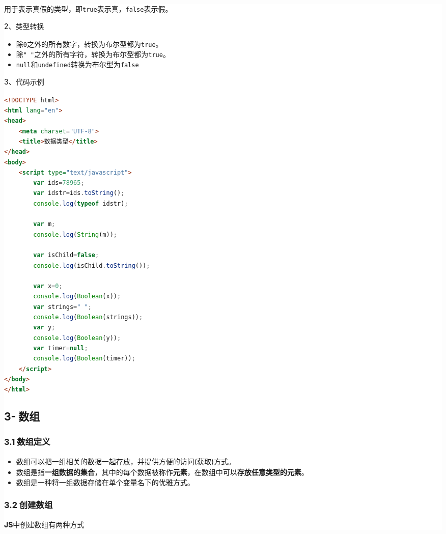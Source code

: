 用于表示真假的类型，即`true`表示真，`false`表示假。

2、类型转换

- 除`0`之外的所有数字，转换为布尔型都为`true`。
- 除`" "`之外的所有字符，转换为布尔型都为`true`。
- `null`和`undefined`转换为布尔型为`false`

3、代码示例

```html
<!DOCTYPE html>
<html lang="en">
<head>
    <meta charset="UTF-8">
    <title>数据类型</title>
</head>
<body>
    <script type="text/javascript">
        var ids=78965;
        var idstr=ids.toString();
        console.log(typeof idstr);

        var m;
		console.log(String(m));

        var isChild=false;
        console.log(isChild.toString());

        var x=0;
		console.log(Boolean(x));
        var strings=" ";
		console.log(Boolean(strings));
        var y;
		console.log(Boolean(y));
        var timer=null;
        console.log(Boolean(timer));
    </script>
</body>
</html>
```

##  3- 数组

### 3.1 数组定义

- 数组可以把一组相关的数据一起存放，并提供方便的访问(获取)方式。
- 数组是指**一组数据的集合**，其中的每个数据被称作**元素**，在数组中可以**存放任意类型的元素**。
- 数组是一种将一组数据存储在单个变量名下的优雅方式。

### 3.2 创建数组

**JS**中创建数组有两种方式
